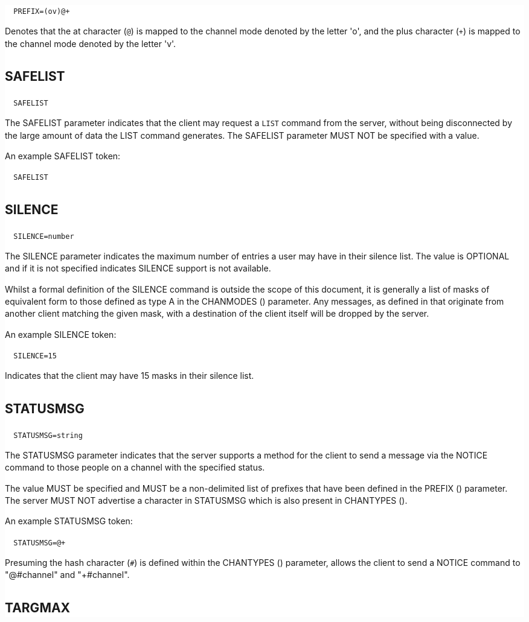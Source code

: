       PREFIX=(ov)@+

Denotes that the at character (`@`) is mapped to the channel mode denoted by the letter 'o', and the plus character (`+`) is mapped to the channel mode denoted by the letter 'v'.


## SAFELIST

      SAFELIST

The SAFELIST parameter indicates that the client may request a `LIST` command from the server, without being disconnected by the large amount of data the LIST command generates. The SAFELIST parameter MUST NOT be specified with a value.

An example SAFELIST token:

      SAFELIST


## SILENCE

      SILENCE=number

The SILENCE parameter indicates the maximum number of entries a user may have in their silence list. The value is OPTIONAL and if it is not specified indicates SILENCE support is not available.

Whilst a formal definition of the SILENCE command is outside the scope of this document, it is generally a list of masks of equivalent form to those defined as type A in the CHANMODES ([](#chanmodes)) parameter. Any messages, as defined in [](#sending-messages) that originate from another client matching the given mask, with a destination of the client itself will be dropped by the server.

An example SILENCE token:

      SILENCE=15

Indicates that the client may have 15 masks in their silence list.


## STATUSMSG

      STATUSMSG=string

The STATUSMSG parameter indicates that the server supports a method for the client to send a message via the NOTICE command to those people on a channel with the specified status.

The value MUST be specified and MUST be a non-delimited list of prefixes that have been defined in the PREFIX ([](#prefix)) parameter. The server MUST NOT advertise a character in STATUSMSG which is also present in CHANTYPES ([](#chantypes)).

An example STATUSMSG token:

      STATUSMSG=@+

Presuming the hash character (`#`) is defined within the CHANTYPES ([](#chantypes)) parameter, allows the client to send a NOTICE command to "@#channel" and "+#channel".


## TARGMAX
